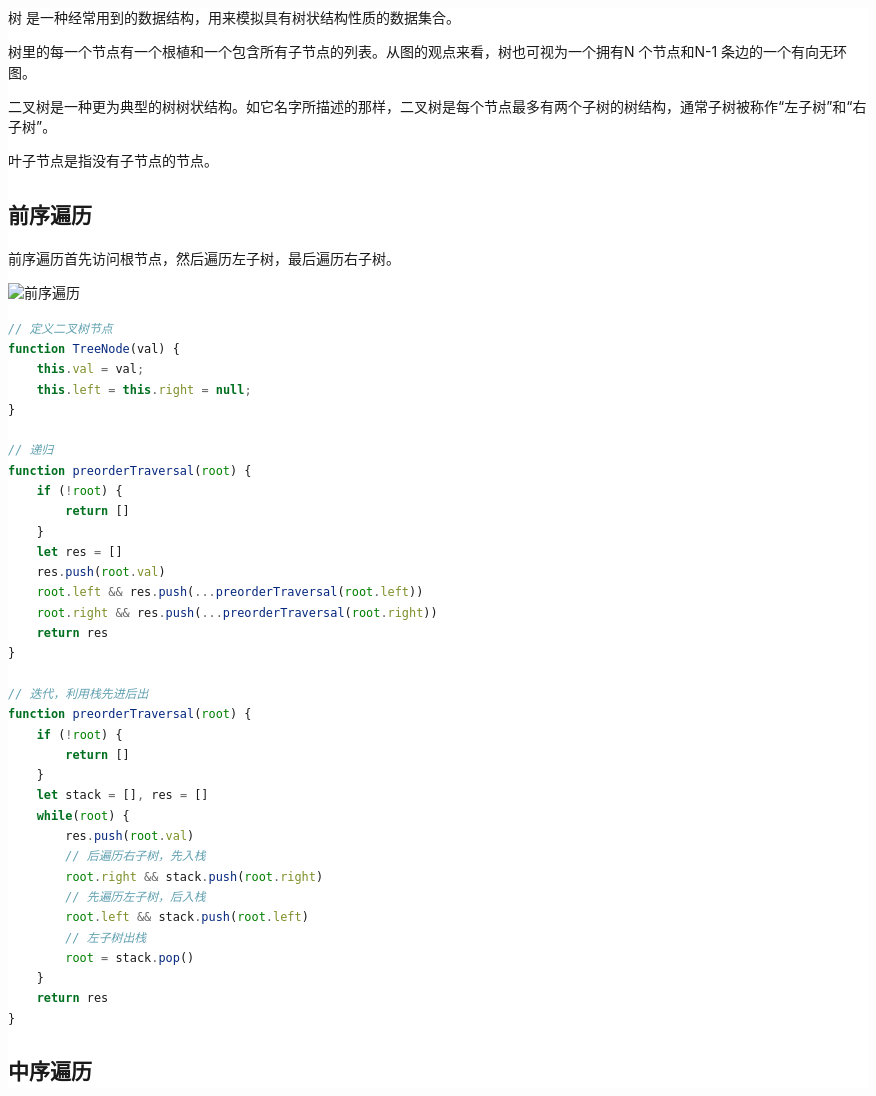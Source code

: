 树 是一种经常用到的数据结构，用来模拟具有树状结构性质的数据集合。

树里的每一个节点有一个根植和一个包含所有子节点的列表。从图的观点来看，树也可视为一个拥有N 个节点和N-1 条边的一个有向无环图。

二叉树是一种更为典型的树树状结构。如它名字所描述的那样，二叉树是每个节点最多有两个子树的树结构，通常子树被称作“左子树”和“右子树”。  

叶子节点是指没有子节点的节点。

## 前序遍历

前序遍历首先访问根节点，然后遍历左子树，最后遍历右子树。  

![前序遍历](http://qiniu.cdn.cl8023.com/%E4%BA%8C%E5%8F%89%E6%A0%91/%E5%89%8D%E5%BA%8F%E9%81%8D%E5%8E%86.png)

```js
// 定义二叉树节点
function TreeNode(val) {
	this.val = val;
	this.left = this.right = null;
}

// 递归
function preorderTraversal(root) {
	if (!root) {
		return []
	}
	let res = []
	res.push(root.val)
	root.left && res.push(...preorderTraversal(root.left))
	root.right && res.push(...preorderTraversal(root.right))
	return res
}

// 迭代，利用栈先进后出
function preorderTraversal(root) {
	if (!root) {
		return []
	}
	let stack = [], res = []
	while(root) {
		res.push(root.val)
		// 后遍历右子树，先入栈
		root.right && stack.push(root.right)
		// 先遍历左子树，后入栈
		root.left && stack.push(root.left)
		// 左子树出栈
		root = stack.pop()
	}
	return res
}
```

## 中序遍历
